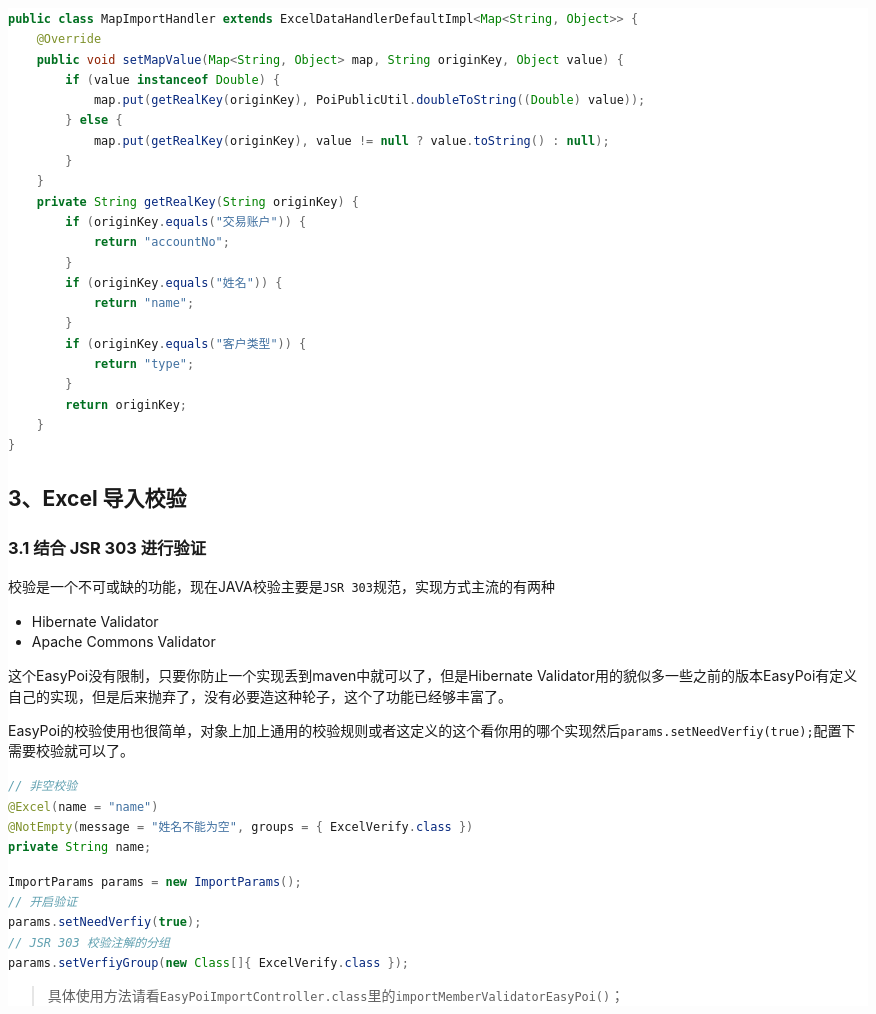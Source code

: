 ```java
public class MapImportHandler extends ExcelDataHandlerDefaultImpl<Map<String, Object>> {
    @Override
    public void setMapValue(Map<String, Object> map, String originKey, Object value) {
        if (value instanceof Double) {
            map.put(getRealKey(originKey), PoiPublicUtil.doubleToString((Double) value));
        } else {
            map.put(getRealKey(originKey), value != null ? value.toString() : null);
        }
    }
    private String getRealKey(String originKey) {
        if (originKey.equals("交易账户")) {
            return "accountNo";
        }
        if (originKey.equals("姓名")) {
            return "name";
        }
        if (originKey.equals("客户类型")) {
            return "type";
        }
        return originKey;
    }
}
```

## 3、Excel 导入校验

### 3.1 结合 JSR 303 进行验证

校验是一个不可或缺的功能，现在JAVA校验主要是`JSR 303`规范，实现方式主流的有两种

- Hibernate Validator
- Apache Commons Validator

这个EasyPoi没有限制，只要你防止一个实现丢到maven中就可以了，但是Hibernate Validator用的貌似多一些之前的版本EasyPoi有定义自己的实现，但是后来抛弃了，没有必要造这种轮子，这个了功能已经够丰富了。

EasyPoi的校验使用也很简单，对象上加上通用的校验规则或者这定义的这个看你用的哪个实现然后`params.setNeedVerfiy(true);`配置下需要校验就可以了。

```java
// 非空校验
@Excel(name = "name")
@NotEmpty(message = "姓名不能为空", groups = { ExcelVerify.class })
private String name;
```

```java
ImportParams params = new ImportParams();
// 开启验证
params.setNeedVerfiy(true);
// JSR 303 校验注解的分组
params.setVerfiyGroup(new Class[]{ ExcelVerify.class });
```

> 具体使用方法请看`EasyPoiImportController.class`里的`importMemberValidatorEasyPoi()`；
